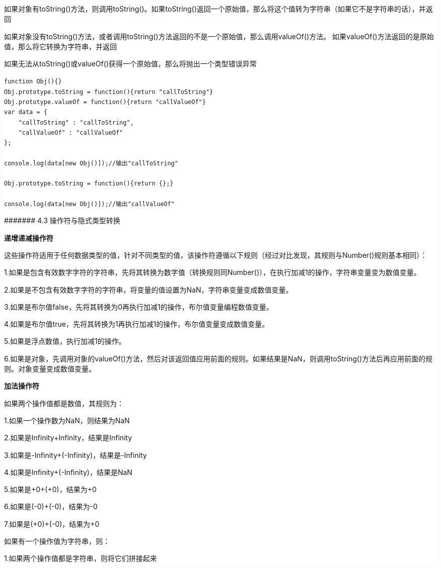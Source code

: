 如果对象有toString()方法，则调用toString()。如果toString()返回一个原始值，那么将这个值转为字符串（如果它不是字符串的话），并返回

如果对象没有toString()方法，或者调用toString()方法返回的不是一个原始值，那么调用valueOf()方法。 如果valueOf()方法返回的是原始值，那么将它转换为字符串，并返回

如果无法从toString()或valueOf()获得一个原始值，那么将抛出一个类型错误异常

```
function Obj(){}
Obj.prototype.toString = function(){return "callToString"}
Obj.prototype.valueOf = function(){return "callValueOf"}
var data = {
    "callToString" : "callToString",
    "callValueOf" : "callValueOf"
};

console.log(data[new Obj()]);//输出"callToString"

Obj.prototype.toString = function(){return {};}

console.log(data[new Obj()]);//输出"callValueOf"
```

####### 4.3 操作符与隐式类型转换

**递增递减操作符**

这些操作符适用于任何数据类型的值，针对不同类型的值，该操作符遵循以下规则（经过对比发现，其规则与Number()规则基本相同）：

1.如果是包含有效数字字符的字符串，先将其转换为数字值（转换规则同Number()），在执行加减1的操作，字符串变量变为数值变量。

2.如果是不包含有效数字字符的字符串，将变量的值设置为NaN，字符串变量变成数值变量。

3.如果是布尔值false，先将其转换为0再执行加减1的操作，布尔值变量编程数值变量。

4.如果是布尔值true，先将其转换为1再执行加减1的操作，布尔值变量变成数值变量。

5.如果是浮点数值，执行加减1的操作。

6.如果是对象，先调用对象的valueOf()方法，然后对该返回值应用前面的规则。如果结果是NaN，则调用toString()方法后再应用前面的规则。对象变量变成数值变量。

**加法操作符**

如果两个操作值都是数值，其规则为：

1.如果一个操作数为NaN，则结果为NaN

2.如果是Infinity+Infinity，结果是Infinity

3.如果是-Infinity+(-Infinity)，结果是-Infinity

4.如果是Infinity+(-Infinity)，结果是NaN

5.如果是+0+(+0)，结果为+0

6.如果是(-0)+(-0)，结果为-0

7.如果是(+0)+(-0)，结果为+0

如果有一个操作值为字符串，则：

1.如果两个操作值都是字符串，则将它们拼接起来
